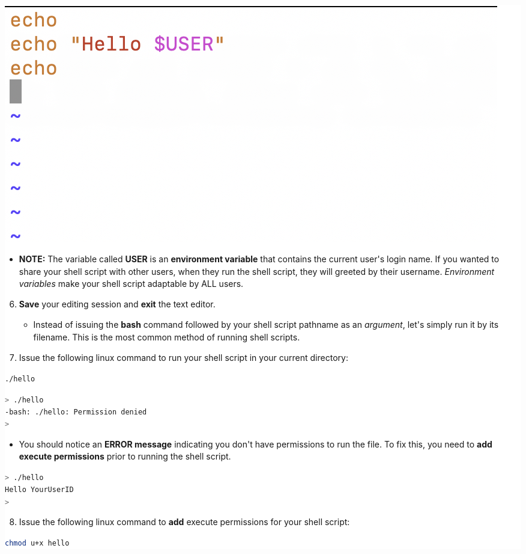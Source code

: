 ![Hello 0](/img/Hello0.png)

   - **NOTE:** The variable called **USER** is an **environment variable** that contains the current user's login name. If you wanted to share your shell script with other users, when they run the shell script, they will greeted by their username. _Environment variables_ make your shell script adaptable by ALL users.

  6. **Save** your editing session and **exit** the text editor.

      - Instead of issuing the **bash** command followed by your shell script pathname as an _argument_, let's simply run it by its filename. This is the most common method of running shell scripts.

  7. Issue the following linux command to run your shell script in your current directory:

```bash
./hello
```

```bash
> ./hello
-bash: ./hello: Permission denied
> 
```

   - You should notice an **ERROR message** indicating you don't have permissions to run the file. To fix this, you need to **add execute permissions** prior to running the shell script.

```bash
> ./hello
Hello YourUserID
>
```

  8. Issue the following linux command to **add** execute permissions for your shell script:

```bash
chmod u+x hello
```
